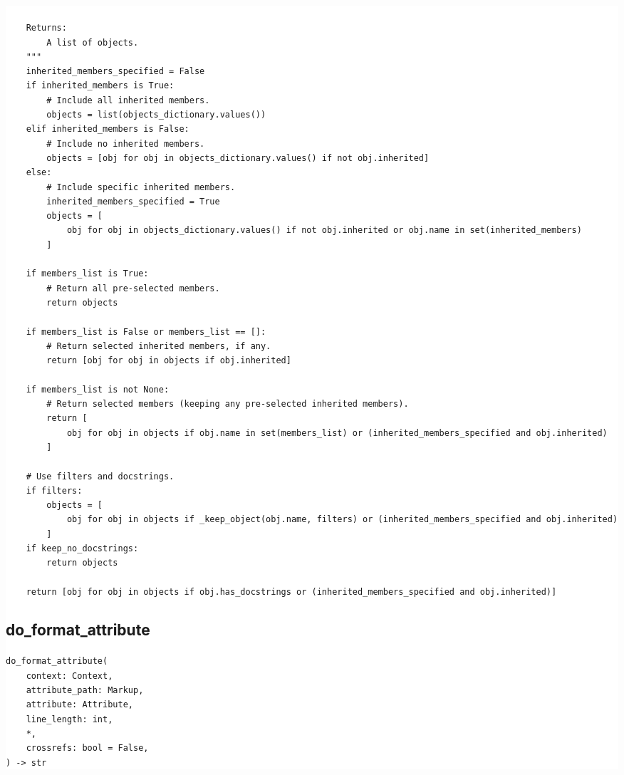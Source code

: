 ```

    Returns:
        A list of objects.
    """
    inherited_members_specified = False
    if inherited_members is True:
        # Include all inherited members.
        objects = list(objects_dictionary.values())
    elif inherited_members is False:
        # Include no inherited members.
        objects = [obj for obj in objects_dictionary.values() if not obj.inherited]
    else:
        # Include specific inherited members.
        inherited_members_specified = True
        objects = [
            obj for obj in objects_dictionary.values() if not obj.inherited or obj.name in set(inherited_members)
        ]

    if members_list is True:
        # Return all pre-selected members.
        return objects

    if members_list is False or members_list == []:
        # Return selected inherited members, if any.
        return [obj for obj in objects if obj.inherited]

    if members_list is not None:
        # Return selected members (keeping any pre-selected inherited members).
        return [
            obj for obj in objects if obj.name in set(members_list) or (inherited_members_specified and obj.inherited)
        ]

    # Use filters and docstrings.
    if filters:
        objects = [
            obj for obj in objects if _keep_object(obj.name, filters) or (inherited_members_specified and obj.inherited)
        ]
    if keep_no_docstrings:
        return objects

    return [obj for obj in objects if obj.has_docstrings or (inherited_members_specified and obj.inherited)]
```

## do_format_attribute

```
do_format_attribute(
    context: Context,
    attribute_path: Markup,
    attribute: Attribute,
    line_length: int,
    *,
    crossrefs: bool = False,
) -> str
```

